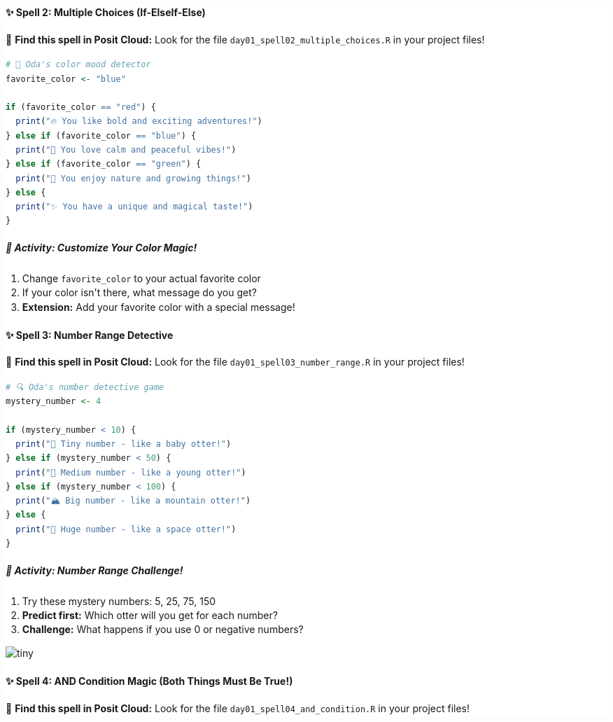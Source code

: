 #### ✨ Spell 2: Multiple Choices (If-ElseIf-Else)
📁 **Find this spell in Posit Cloud:** Look for the file `day01_spell02_multiple_choices.R` in your project files!

```R
# 🌈 Oda's color mood detector
favorite_color <- "blue"

if (favorite_color == "red") {
  print("🔥 You like bold and exciting adventures!")
} else if (favorite_color == "blue") {
  print("🌊 You love calm and peaceful vibes!")
} else if (favorite_color == "green") {
  print("🌱 You enjoy nature and growing things!")
} else {
  print("✨ You have a unique and magical taste!")
}
```

##### 🎈 Activity: Customize Your Color Magic!
1. Change `favorite_color` to your actual favorite color
2. If your color isn't there, what message do you get?
3. **Extension:** Add your favorite color with a special message!

#### ✨ Spell 3: Number Range Detective
📁 **Find this spell in Posit Cloud:** Look for the file `day01_spell03_number_range.R` in your project files!

```R
# 🔍 Oda's number detective game
mystery_number <- 4

if (mystery_number < 10) {
  print("🐣 Tiny number - like a baby otter!")
} else if (mystery_number < 50) {
  print("🦦 Medium number - like a young otter!")
} else if (mystery_number < 100) {
  print("🏔️ Big number - like a mountain otter!")
} else {
  print("🚀 Huge number - like a space otter!")
}
```

##### 🎈 Activity: Number Range Challenge!
1. Try these mystery numbers: 5, 25, 75, 150
2. **Predict first:** Which otter will you get for each number?
3. **Challenge:** What happens if you use 0 or negative numbers?

![tiny](https://media.giphy.com/media/v1.Y2lkPWVjZjA1ZTQ3aHgwZ2luazJuZnEzbzJjNzhsbWd1eDVoaWtsNjBoMXp6em03dzVubSZlcD12MV9naWZzX3NlYXJjaCZjdD1n/Ie9XYbEyw5YrP1J5QB/giphy.gif)

#### ✨ Spell 4: AND Condition Magic (Both Things Must Be True!)
📁 **Find this spell in Posit Cloud:** Look for the file `day01_spell04_and_condition.R` in your project files!
